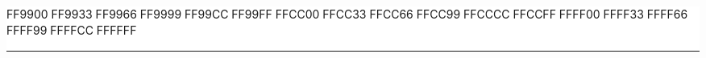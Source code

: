 <tr>
<td style="color:#000000; background-color:#FF9900;">FF9900</td>
<td style="color:#000000; background-color:#FF9933;">FF9933</td>
<td style="color:#000000; background-color:#FF9966;">FF9966</td>
<td style="color:#000000; background-color:#FF9999;">FF9999</td>
<td style="color:#000000; background-color:#FF99CC;">FF99CC</td>
<td style="color:#000000; background-color:#FF99FF;">FF99FF</td>
</tr>

<tr>
<td style="color:#000000; background-color:#FFCC00;">FFCC00</td>
<td style="color:#000000; background-color:#FFCC33;">FFCC33</td>
<td style="color:#000000; background-color:#FFCC66;">FFCC66</td>
<td style="color:#000000; background-color:#FFCC99;">FFCC99</td>
<td style="color:#000000; background-color:#FFCCCC;">FFCCCC</td>
<td style="color:#000000; background-color:#FFCCFF;">FFCCFF</td>
</tr>

<tr>
<td style="color:#000000; background-color:#FFFF00;">FFFF00</td>
<td style="color:#000000; background-color:#FFFF33;">FFFF33</td>
<td style="color:#000000; background-color:#FFFF66;">FFFF66</td>
<td style="color:#000000; background-color:#FFFF99;">FFFF99</td>
<td style="color:#000000; background-color:#FFFFCC;">FFFFCC</td>
<td style="color:#000000; background-color:#FFFFFF;">FFFFFF</td>
</tr>
</table>

---
